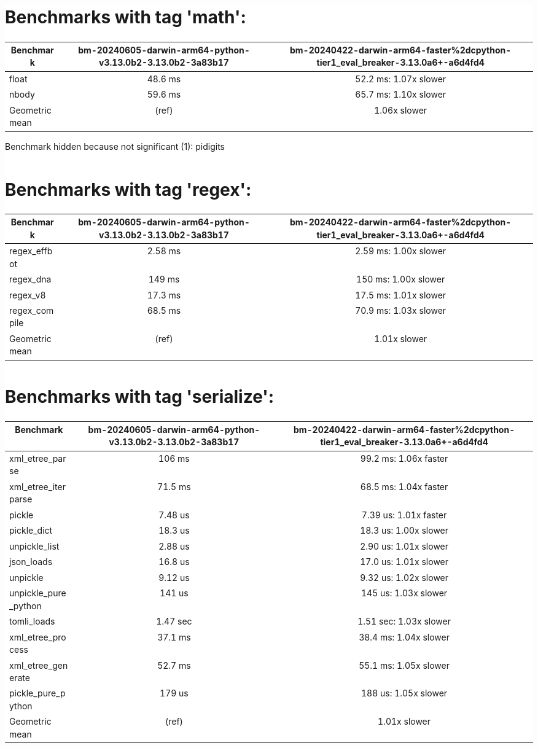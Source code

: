 Benchmarks with tag 'math':
===========================

| Benchmark      | bm-20240605-darwin-arm64-python-v3.13.0b2-3.13.0b2-3a83b17 | bm-20240422-darwin-arm64-faster%2dcpython-tier1_eval_breaker-3.13.0a6+-a6d4fd4 |
|----------------|:----------------------------------------------------------:|:------------------------------------------------------------------------------:|
| float          | 48.6 ms                                                    | 52.2 ms: 1.07x slower                                                          |
| nbody          | 59.6 ms                                                    | 65.7 ms: 1.10x slower                                                          |
| Geometric mean | (ref)                                                      | 1.06x slower                                                                   |

Benchmark hidden because not significant (1): pidigits

Benchmarks with tag 'regex':
============================

| Benchmark      | bm-20240605-darwin-arm64-python-v3.13.0b2-3.13.0b2-3a83b17 | bm-20240422-darwin-arm64-faster%2dcpython-tier1_eval_breaker-3.13.0a6+-a6d4fd4 |
|----------------|:----------------------------------------------------------:|:------------------------------------------------------------------------------:|
| regex_effbot   | 2.58 ms                                                    | 2.59 ms: 1.00x slower                                                          |
| regex_dna      | 149 ms                                                     | 150 ms: 1.00x slower                                                           |
| regex_v8       | 17.3 ms                                                    | 17.5 ms: 1.01x slower                                                          |
| regex_compile  | 68.5 ms                                                    | 70.9 ms: 1.03x slower                                                          |
| Geometric mean | (ref)                                                      | 1.01x slower                                                                   |

Benchmarks with tag 'serialize':
================================

| Benchmark            | bm-20240605-darwin-arm64-python-v3.13.0b2-3.13.0b2-3a83b17 | bm-20240422-darwin-arm64-faster%2dcpython-tier1_eval_breaker-3.13.0a6+-a6d4fd4 |
|----------------------|:----------------------------------------------------------:|:------------------------------------------------------------------------------:|
| xml_etree_parse      | 106 ms                                                     | 99.2 ms: 1.06x faster                                                          |
| xml_etree_iterparse  | 71.5 ms                                                    | 68.5 ms: 1.04x faster                                                          |
| pickle               | 7.48 us                                                    | 7.39 us: 1.01x faster                                                          |
| pickle_dict          | 18.3 us                                                    | 18.3 us: 1.00x slower                                                          |
| unpickle_list        | 2.88 us                                                    | 2.90 us: 1.01x slower                                                          |
| json_loads           | 16.8 us                                                    | 17.0 us: 1.01x slower                                                          |
| unpickle             | 9.12 us                                                    | 9.32 us: 1.02x slower                                                          |
| unpickle_pure_python | 141 us                                                     | 145 us: 1.03x slower                                                           |
| tomli_loads          | 1.47 sec                                                   | 1.51 sec: 1.03x slower                                                         |
| xml_etree_process    | 37.1 ms                                                    | 38.4 ms: 1.04x slower                                                          |
| xml_etree_generate   | 52.7 ms                                                    | 55.1 ms: 1.05x slower                                                          |
| pickle_pure_python   | 179 us                                                     | 188 us: 1.05x slower                                                           |
| Geometric mean       | (ref)                                                      | 1.01x slower                                                                   |
